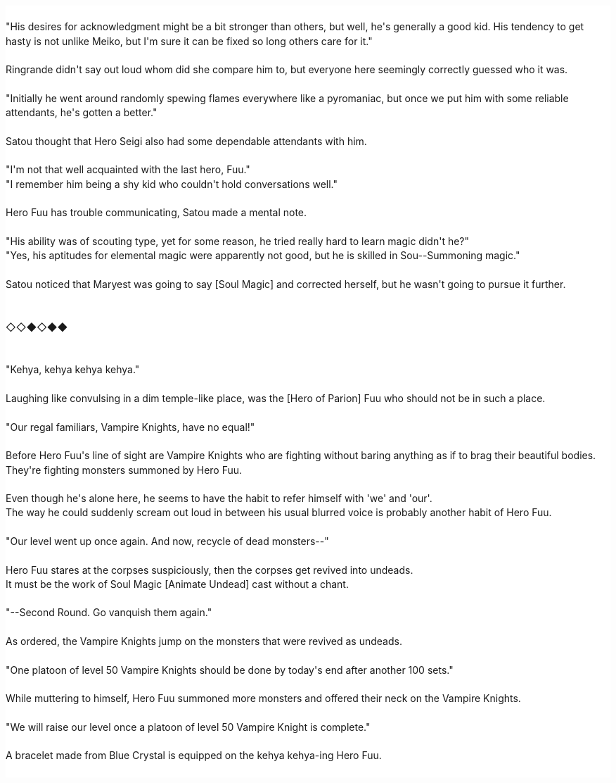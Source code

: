 <br/>
"His desires for acknowledgment might be a bit stronger than others, but well, he's generally a good kid. His tendency to get hasty is not unlike Meiko, but I'm sure it can be fixed so long others care for it."<br/>
<br/>
Ringrande didn't say out loud whom did she compare him to, but everyone here seemingly correctly guessed who it was.<br/>
<br/>
"Initially he went around randomly spewing flames everywhere like a pyromaniac, but once we put him with some reliable attendants, he's gotten a better."<br/>
<br/>
Satou thought that Hero Seigi also had some dependable attendants with him.<br/>
<br/>
"I'm not that well acquainted with the last hero, Fuu."<br/>
"I remember him being a shy kid who couldn't hold conversations well."<br/>
<br/>
Hero Fuu has trouble communicating, Satou made a mental note.<br/>
<br/>
"His ability was of scouting type, yet for some reason, he tried really hard to learn magic didn't he?"<br/>
"Yes, his aptitudes for elemental magic were apparently not good, but he is skilled in Sou--Summoning magic."<br/>
<br/>
Satou noticed that Maryest was going to say [Soul Magic] and corrected herself, but he wasn't going to pursue it further.<br/>
<br/>
<br/>
◇◇◆◇◆◆<br/>
<br/>
<br/>
"Kehya, kehya kehya kehya."<br/>
<br/>
Laughing like convulsing in a dim temple-like place, was the [Hero of Parion] Fuu who should not be in such a place.<br/>
<br/>
"Our regal familiars, Vampire Knights, have no equal!"<br/>
<br/>
Before Hero Fuu's line of sight are Vampire Knights who are fighting without baring anything as if to brag their beautiful bodies.<br/>
They're fighting monsters summoned by Hero Fuu.<br/>
<br/>
Even though he's alone here, he seems to have the habit to refer himself with 'we' and 'our'.<br/>
The way he could suddenly scream out loud in between his usual blurred voice is probably another habit of Hero Fuu.<br/>
<br/>
"Our level went up once again. And now, recycle of dead monsters--"<br/>
<br/>
Hero Fuu stares at the corpses suspiciously, then the corpses get revived into undeads.<br/>
It must be the work of Soul Magic [Animate Undead] cast without a chant.<br/>
<br/>
"--Second Round. Go vanquish them again."<br/>
<br/>
As ordered, the Vampire Knights jump on the monsters that were revived as undeads.<br/>
<br/>
"One platoon of level 50 Vampire Knights should be done by today's end after another 100 sets."<br/>
<br/>
While muttering to himself, Hero Fuu summoned more monsters and offered their neck on the Vampire Knights.<br/>
<br/>
"We will raise our level once a platoon of level 50 Vampire Knight is complete."<br/>
<br/>
A bracelet made from Blue Crystal is equipped on the kehya kehya-ing Hero Fuu.<br/>
<br/>